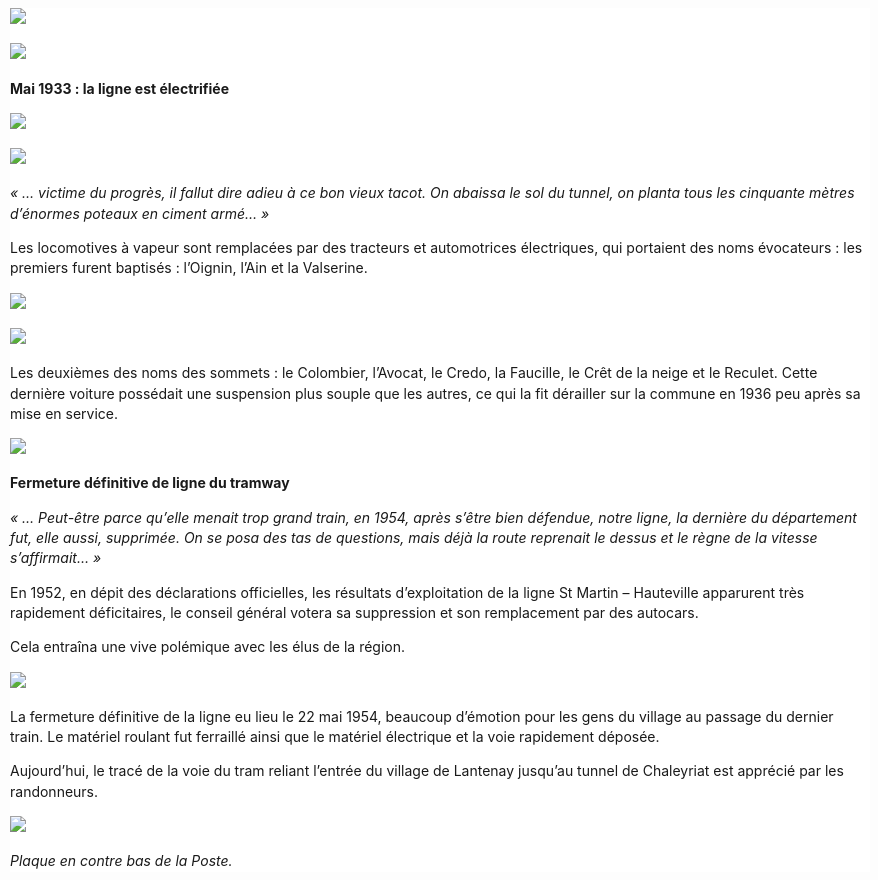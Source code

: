 ![](/img/beguelins/Windows-Live-Writer/eeafa2df8a37_F9D6/clip_image022_2.jpg)

![](/img/beguelins/Windows-Live-Writer/eeafa2df8a37_F9D6/clip_image024_2.jpg)

**Mai 1933 : la ligne est électrifiée**

![](/img/beguelins/Windows-Live-Writer/eeafa2df8a37_F9D6/img360_2.jpg)

![](/img/beguelins/Windows-Live-Writer/eeafa2df8a37_F9D6/numerisation0008_2.jpg)

*« … victime du progrès, il fallut dire adieu à ce bon vieux tacot. On abaissa le sol du tunnel,
on planta tous les cinquante mètres d’énormes poteaux en ciment armé… »*

Les locomotives à vapeur sont remplacées par des tracteurs et automotrices électriques, qui portaient
des noms évocateurs : les premiers furent baptisés : l’Oignin, l’Ain et la Valserine.

![](/img/beguelins/Windows-Live-Writer/eeafa2df8a37_F9D6/numerisation0004_2.jpg)

![](/img/beguelins/Windows-Live-Writer/eeafa2df8a37_F9D6/Image27_2.png)

Les deuxièmes des noms des sommets : le Colombier, l’Avocat, le Credo, la Faucille, le Crêt de la
neige et le Reculet. Cette dernière voiture possédait une suspension plus souple que les autres,
ce qui la fit dérailler sur la commune en 1936 peu après sa mise en service.

![](/img/beguelins/Windows-Live-Writer/eeafa2df8a37_F9D6/clip_image034_2.jpg)

**Fermeture définitive de ligne du tramway**

*« … Peut-être parce qu’elle menait trop grand train, en 1954, après s’être bien défendue, notre ligne,
la dernière du département fut, elle aussi, supprimée. On se posa des tas de questions, mais déjà
la route reprenait le dessus et le règne de la vitesse s’affirmait… »*

En 1952, en dépit des déclarations officielles, les résultats d’exploitation de la ligne St Martin – Hauteville
apparurent très rapidement déficitaires, le conseil général votera sa suppression et son remplacement par des autocars.

Cela entraîna une vive polémique avec les élus de la région.

![](/img/beguelins/Windows-Live-Writer/eeafa2df8a37_F9D6/clip_image036_2.jpg)

La fermeture définitive de la ligne eu lieu le 22 mai 1954, beaucoup d’émotion pour les gens du village
au passage du dernier train. Le matériel roulant fut ferraillé ainsi que le matériel électrique
et la voie rapidement déposée.

Aujourd’hui, le tracé de la voie du tram reliant l’entrée du village de Lantenay jusqu’au tunnel
de Chaleyriat est apprécié par les randonneurs.

![](/img/beguelins/Windows-Live-Writer/eeafa2df8a37_F9D6/clip_image040_2.jpg)

*Plaque en contre bas de la Poste.*
